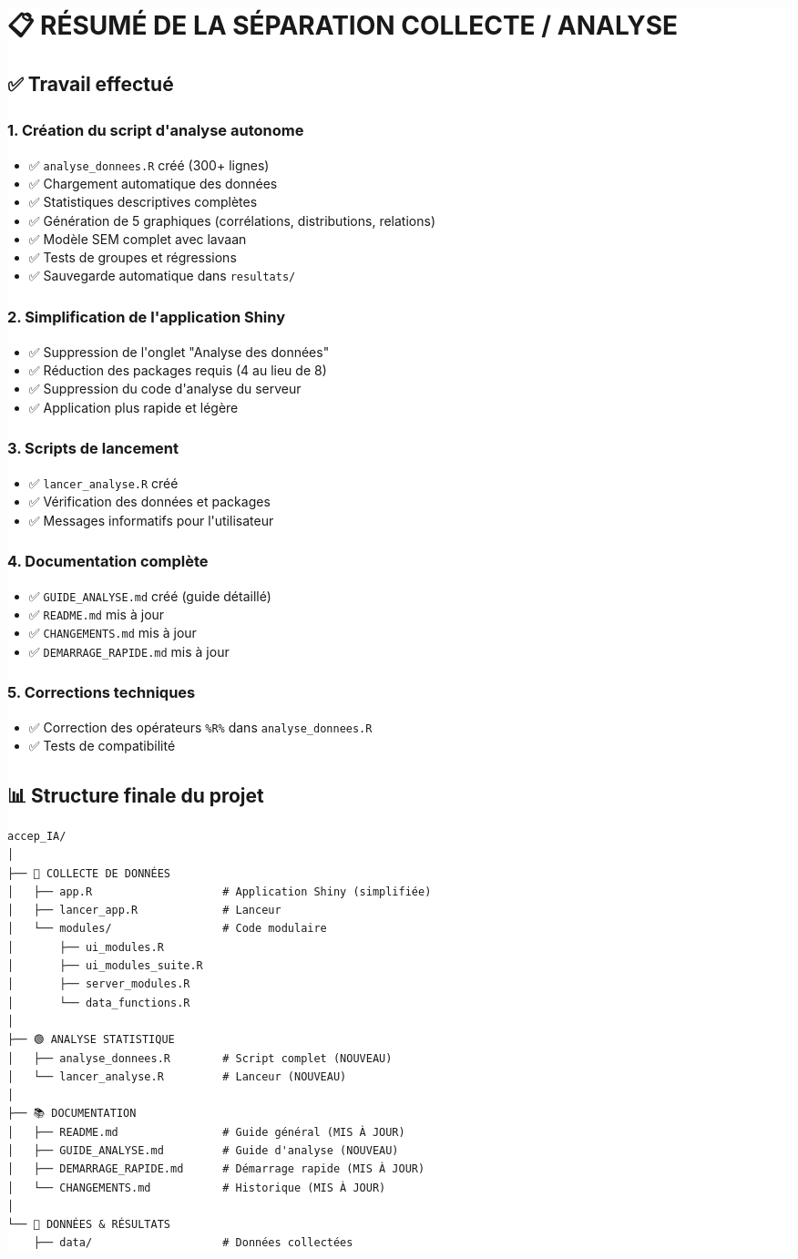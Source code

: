 # 📋 RÉSUMÉ DE LA SÉPARATION COLLECTE / ANALYSE

## ✅ Travail effectué

### 1. Création du script d'analyse autonome
- ✅ `analyse_donnees.R` créé (300+ lignes)
- ✅ Chargement automatique des données
- ✅ Statistiques descriptives complètes
- ✅ Génération de 5 graphiques (corrélations, distributions, relations)
- ✅ Modèle SEM complet avec lavaan
- ✅ Tests de groupes et régressions
- ✅ Sauvegarde automatique dans `resultats/`

### 2. Simplification de l'application Shiny
- ✅ Suppression de l'onglet "Analyse des données"
- ✅ Réduction des packages requis (4 au lieu de 8)
- ✅ Suppression du code d'analyse du serveur
- ✅ Application plus rapide et légère

### 3. Scripts de lancement
- ✅ `lancer_analyse.R` créé
- ✅ Vérification des données et packages
- ✅ Messages informatifs pour l'utilisateur

### 4. Documentation complète
- ✅ `GUIDE_ANALYSE.md` créé (guide détaillé)
- ✅ `README.md` mis à jour
- ✅ `CHANGEMENTS.md` mis à jour
- ✅ `DEMARRAGE_RAPIDE.md` mis à jour

### 5. Corrections techniques
- ✅ Correction des opérateurs `%R%` dans `analyse_donnees.R`
- ✅ Tests de compatibilité

## 📊 Structure finale du projet

```
accep_IA/
│
├── 🔵 COLLECTE DE DONNÉES
│   ├── app.R                    # Application Shiny (simplifiée)
│   ├── lancer_app.R             # Lanceur
│   └── modules/                 # Code modulaire
│       ├── ui_modules.R
│       ├── ui_modules_suite.R
│       ├── server_modules.R
│       └── data_functions.R
│
├── 🟢 ANALYSE STATISTIQUE
│   ├── analyse_donnees.R        # Script complet (NOUVEAU)
│   └── lancer_analyse.R         # Lanceur (NOUVEAU)
│
├── 📚 DOCUMENTATION
│   ├── README.md                # Guide général (MIS À JOUR)
│   ├── GUIDE_ANALYSE.md         # Guide d'analyse (NOUVEAU)
│   ├── DEMARRAGE_RAPIDE.md      # Démarrage rapide (MIS À JOUR)
│   └── CHANGEMENTS.md           # Historique (MIS À JOUR)
│
└── 📂 DONNÉES & RÉSULTATS
    ├── data/                    # Données collectées
```